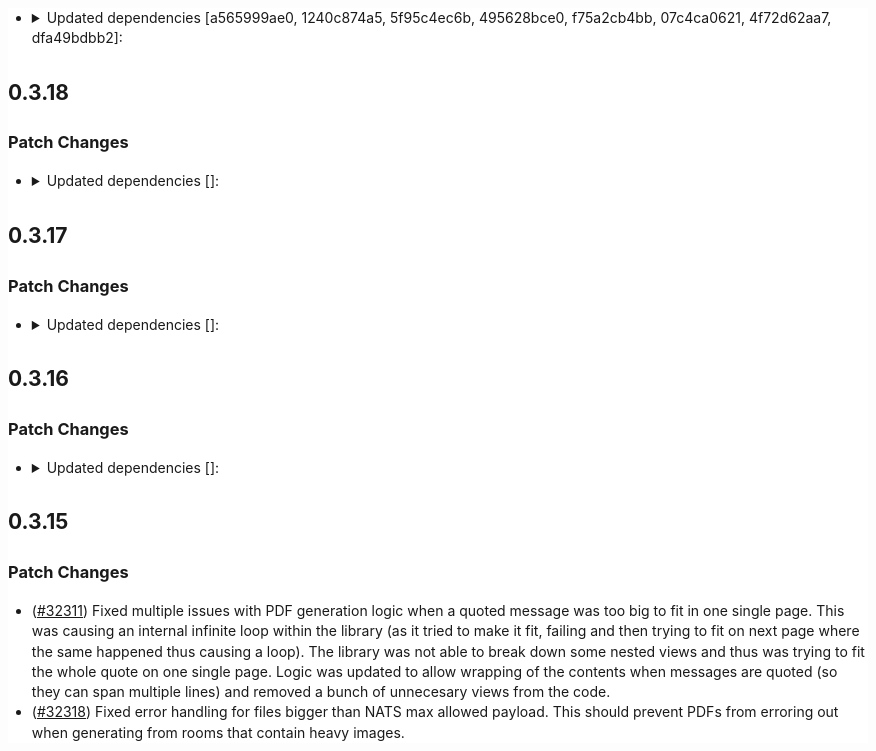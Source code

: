 - <details><summary>Updated dependencies [a565999ae0, 1240c874a5, 5f95c4ec6b, 495628bce0, f75a2cb4bb, 07c4ca0621, 4f72d62aa7, dfa49bdbb2]:</summary>

  - @rocket.chat/ui-kit@0.35.0-rc.0
  - @rocket.chat/core-typings@6.10.0-rc.0
  - @rocket.chat/rest-typings@6.10.0-rc.0
  - @rocket.chat/models@0.1.0-rc.0

## 0.3.18

### Patch Changes

- <details><summary>Updated dependencies []:</summary>

  - @rocket.chat/core-typings@6.9.3
  - @rocket.chat/rest-typings@6.9.3
  - @rocket.chat/models@0.0.42
  </details>

## 0.3.17

### Patch Changes

- <details><summary>Updated dependencies []:</summary>

  - @rocket.chat/core-typings@6.9.2
  - @rocket.chat/rest-typings@6.9.2
  - @rocket.chat/models@0.0.41
  </details>

## 0.3.16

### Patch Changes

- <details><summary>Updated dependencies []:</summary>

  - @rocket.chat/core-typings@6.9.1
  - @rocket.chat/rest-typings@6.9.1
  - @rocket.chat/models@0.0.40
  </details>

## 0.3.15

### Patch Changes

- ([#32311](https://github.com/RocketChat/Rocket.Chat/pull/32311)) Fixed multiple issues with PDF generation logic when a quoted message was too big to fit in one single page. This was causing an internal infinite loop within the library (as it tried to make it fit, failing and then trying to fit on next page where the same happened thus causing a loop).
  The library was not able to break down some nested views and thus was trying to fit the whole quote on one single page. Logic was updated to allow wrapping of the contents when messages are quoted (so they can span multiple lines) and removed a bunch of unnecesary views from the code.
- ([#32318](https://github.com/RocketChat/Rocket.Chat/pull/32318)) Fixed error handling for files bigger than NATS max allowed payload. This should prevent PDFs from erroring out when generating from rooms that contain heavy images.
